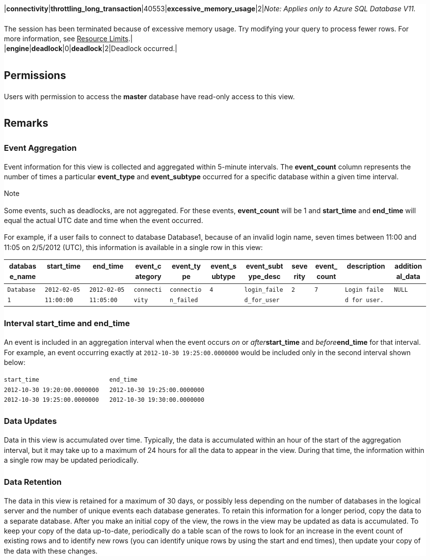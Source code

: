 |**connectivity**|**throttling_long_transaction**|40553|**excessive_memory_usage**|2|*Note: Applies only to Azure SQL Database V11.*<br /><br /> The session has been terminated because of excessive memory usage. Try modifying your query to process fewer rows. For more information, see [Resource Limits](http://msdn.microsoft.com/library/windowsazure/dn338081.aspx).|  
|**engine**|**deadlock**|0|**deadlock**|2|Deadlock occurred.|  
  
## Permissions  
 Users with permission to access the **master** database have read-only access to this view.  
  
## Remarks  
  
### Event Aggregation  
 Event information for this view is collected and aggregated within 5-minute intervals. The **event_count** column represents the number of times a particular **event_type** and **event_subtype** occurred for a specific database within a given time interval.  
  
> [!NOTE]  
>  Some events, such as deadlocks, are not aggregated. For these events, **event_count** will be 1 and **start_time** and **end_time** will equal the actual UTC date and time when the event occurred.  
  
 For example, if a user fails to connect to database Database1, because of an invalid login name, seven times between 11:00 and 11:05 on 2/5/2012 (UTC), this information is available in a single row in this view:  
  
|**database_name**|**start_time**|**end_time**|**event_category**|**event_type**|**event_subtype**|**event_subtype_desc**|**severity**|**event_count**|**description**|**additional_data**|  
|------------------------|---------------------|-------------------|-------------------------|---------------------|------------------------|------------------------------|------------------|----------------------|---------------------|--------------------------|  
|`Database1`|`2012-02-05 11:00:00`|`2012-02-05 11:05:00`|`connectivity`|`connection_failed`|`4`|`login_failed_for_user`|`2`|`7`|`Login failed for user.`|`NULL`|  
  
### Interval start_time and end_time  
 An event is included in an aggregation interval when the event occurs *on* or *after***start_time** and *before***end_time** for that interval. For example, an event occurring exactly at `2012-10-30 19:25:00.0000000` would be included only in the second interval shown below:  
  
```  
start_time                    end_time  
2012-10-30 19:20:00.0000000   2012-10-30 19:25:00.0000000  
2012-10-30 19:25:00.0000000   2012-10-30 19:30:00.0000000  
```  
  
### Data Updates  
 Data in this view is accumulated over time. Typically, the data is accumulated within an hour of the start of the aggregation interval, but it may take up to a maximum of 24 hours for all the data to appear in the view. During that time, the information within a single row may be updated periodically.  
  
### Data Retention  
 The data in this view is retained for a maximum of 30 days, or possibly less depending on the number of databases in the logical server and the number of unique events each database generates. To retain this information for a longer period, copy the data to a separate database. After you make an initial copy of the view, the rows in the view may be updated as data is accumulated. To keep your copy of the data up-to-date, periodically do a table scan of the rows to look for an increase in the event count of existing rows and to identify new rows (you can identify unique rows by using the start and end times), then update your copy of the data with these changes.  
  